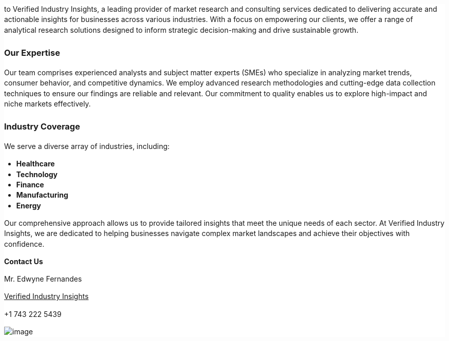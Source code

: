 to Verified Industry Insights, a leading provider of market research and consulting services dedicated to delivering accurate and actionable insights for businesses across various industries. With a focus on empowering our clients, we offer a range of analytical research solutions designed to inform strategic decision-making and drive sustainable growth.</p><h3>Our Expertise</h3><p>Our team comprises experienced analysts and subject matter experts (SMEs) who specialize in analyzing market trends, consumer behavior, and competitive dynamics. We employ advanced research methodologies and cutting-edge data collection techniques to ensure our findings are reliable and relevant. Our commitment to quality enables us to explore high-impact and niche markets effectively.</p><h3>Industry Coverage</h3><p>We serve a diverse array of industries, including:</p><ul><li><strong>Healthcare</strong></li><li><strong>Technology</strong></li><li><strong>Finance</strong></li><li><strong>Manufacturing</strong></li><li><strong>Energy</strong></li></ul><p>Our comprehensive approach allows us to provide tailored insights that meet the unique needs of each sector. At Verified Industry Insights, we are dedicated to helping businesses navigate complex market landscapes and achieve their objectives with confidence.</p><p><strong>Contact Us</strong></p><p>Mr. Edwyne Fernandes</p><p><a href="https://www.verifiedindustryinsights.com/">Verified Industry Insights</a></p><p>+1 743 222 5439</p>
![image](https://github.com/user-attachments/assets/0637aa3d-bd17-4155-a095-c253637384eb)
